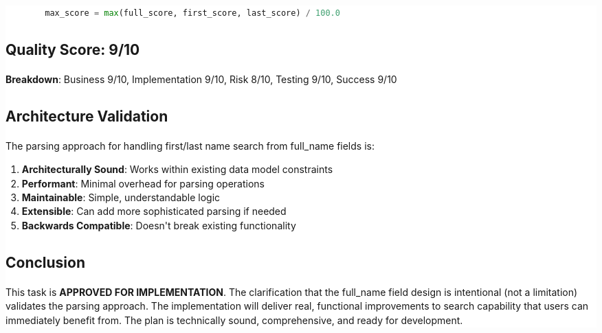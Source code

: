 ```python
        max_score = max(full_score, first_score, last_score) / 100.0
```

## Quality Score: 9/10
**Breakdown**: Business 9/10, Implementation 9/10, Risk 8/10, Testing 9/10, Success 9/10

## Architecture Validation

The parsing approach for handling first/last name search from full_name fields is:
1. **Architecturally Sound**: Works within existing data model constraints
2. **Performant**: Minimal overhead for parsing operations
3. **Maintainable**: Simple, understandable logic
4. **Extensible**: Can add more sophisticated parsing if needed
5. **Backwards Compatible**: Doesn't break existing functionality

## Conclusion

This task is **APPROVED FOR IMPLEMENTATION**. The clarification that the full_name field design is intentional (not a limitation) validates the parsing approach. The implementation will deliver real, functional improvements to search capability that users can immediately benefit from. The plan is technically sound, comprehensive, and ready for development.